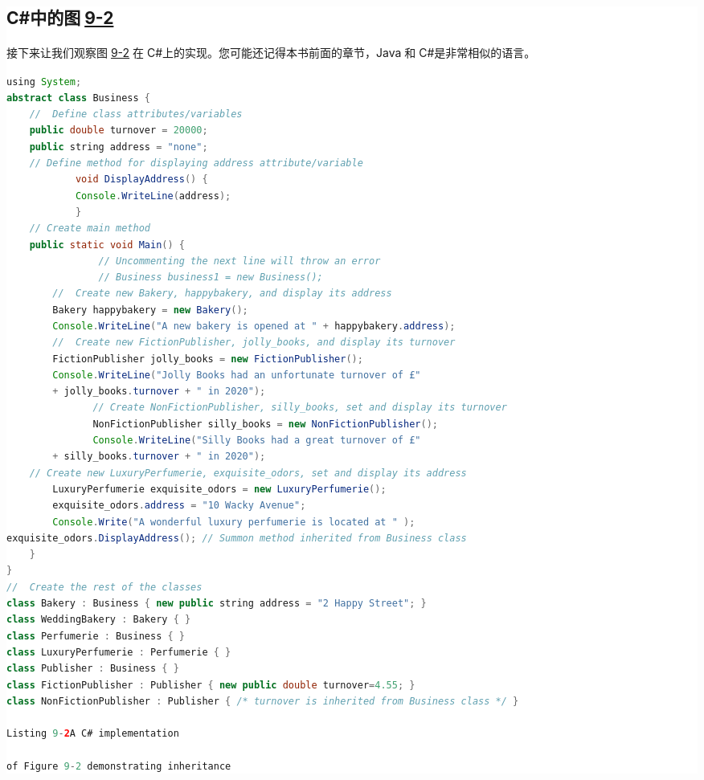 ```java

```

## C#中的图 [9-2](#Fig2)

接下来让我们观察图 [9-2](#Fig2) 在 C#上的实现。您可能还记得本书前面的章节，Java 和 C#是非常相似的语言。

```java
using System;
abstract class Business {
    //  Define class attributes/variables
    public double turnover = 20000;
    public string address = "none";
    // Define method for displaying address attribute/variable
            void DisplayAddress() {
            Console.WriteLine(address);
            }
    // Create main method
    public static void Main() {
                // Uncommenting the next line will throw an error
                // Business business1 = new Business();
        //  Create new Bakery, happybakery, and display its address
        Bakery happybakery = new Bakery();
        Console.WriteLine("A new bakery is opened at " + happybakery.address);
        //  Create new FictionPublisher, jolly_books, and display its turnover
        FictionPublisher jolly_books = new FictionPublisher();
        Console.WriteLine("Jolly Books had an unfortunate turnover of £"
        + jolly_books.turnover + " in 2020");
               // Create NonFictionPublisher, silly_books, set and display its turnover
               NonFictionPublisher silly_books = new NonFictionPublisher();
               Console.WriteLine("Silly Books had a great turnover of £"
        + silly_books.turnover + " in 2020");
    // Create new LuxuryPerfumerie, exquisite_odors, set and display its address
        LuxuryPerfumerie exquisite_odors = new LuxuryPerfumerie();
        exquisite_odors.address = "10 Wacky Avenue";
        Console.Write("A wonderful luxury perfumerie is located at " );
exquisite_odors.DisplayAddress(); // Summon method inherited from Business class
    }
}
//  Create the rest of the classes
class Bakery : Business { new public string address = "2 Happy Street"; }
class WeddingBakery : Bakery { }
class Perfumerie : Business { }
class LuxuryPerfumerie : Perfumerie { }
class Publisher : Business { }
class FictionPublisher : Publisher { new public double turnover=4.55; }
class NonFictionPublisher : Publisher { /* turnover is inherited from Business class */ }

Listing 9-2A C# implementation

of Figure 9-2 demonstrating inheritance

```
